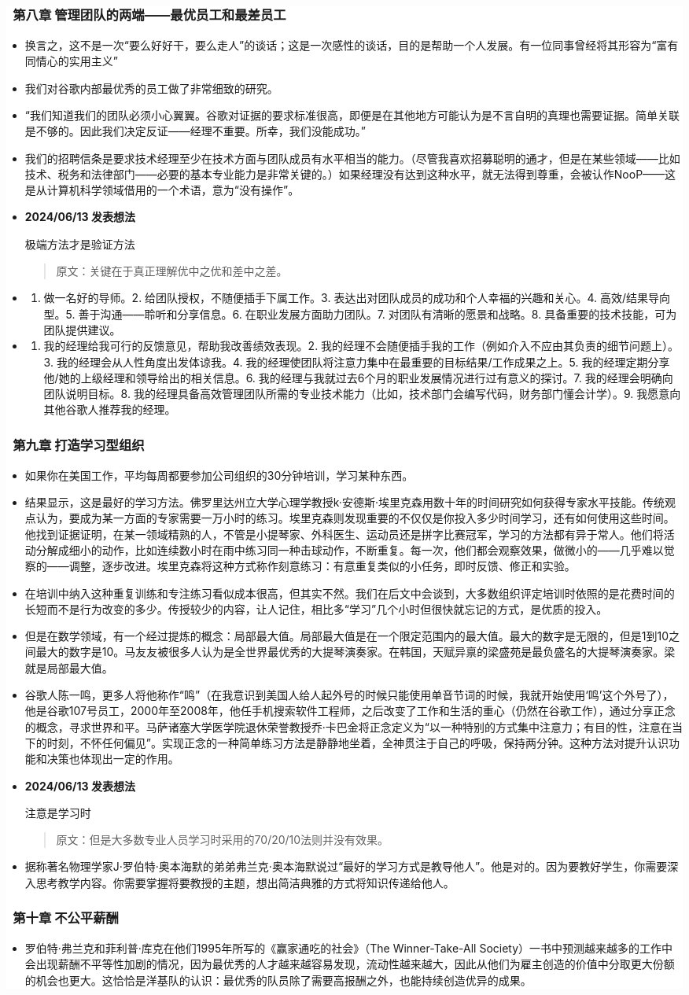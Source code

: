 
###  **第八章 管理团队的两端——最优员工和最差员工**


- 换言之，这不是一次“要么好好干，要么走人”的谈话；这是一次感性的谈话，目的是帮助一个人发展。有一位同事曾经将其形容为“富有同情心的实用主义”  
    
- 我们对谷歌内部最优秀的员工做了非常细致的研究。  
    
- “我们知道我们的团队必须小心翼翼。谷歌对证据的要求标准很高，即便是在其他地方可能认为是不言自明的真理也需要证据。简单关联是不够的。因此我们决定反证——经理不重要。所幸，我们没能成功。”  
    
- 我们的招聘信条是要求技术经理至少在技术方面与团队成员有水平相当的能力。（尽管我喜欢招募聪明的通才，但是在某些领域——比如技术、税务和法律部门——必要的基本专业能力是非常关键的。）如果经理没有达到这种水平，就无法得到尊重，会被认作NooP——这是从计算机科学领域借用的一个术语，意为“没有操作”。  
    
- **2024/06/13 发表想法**
    
    极端方法才是验证方法  
    
    > 原文：关键在于真正理解优中之优和差中之差。
    
- 1. 做一名好的导师。2. 给团队授权，不随便插手下属工作。3. 表达出对团队成员的成功和个人幸福的兴趣和关心。4. 高效/结果导向型。5. 善于沟通——聆听和分享信息。6. 在职业发展方面助力团队。7. 对团队有清晰的愿景和战略。8. 具备重要的技术技能，可为团队提供建议。  
    
- 1. 我的经理给我可行的反馈意见，帮助我改善绩效表现。2. 我的经理不会随便插手我的工作（例如介入不应由其负责的细节问题上）。3. 我的经理会从人性角度出发体谅我。4. 我的经理使团队将注意力集中在最重要的目标结果/工作成果之上。5. 我的经理定期分享他/她的上级经理和领导给出的相关信息。6. 我的经理与我就过去6个月的职业发展情况进行过有意义的探讨。7. 我的经理会明确向团队说明目标。8. 我的经理具备高效管理团队所需的专业技术能力（比如，技术部门会编写代码，财务部门懂会计学）。9. 我愿意向其他谷歌人推荐我的经理。  
    

###  **第九章 打造学习型组织**

  
- 如果你在美国工作，平均每周都要参加公司组织的30分钟培训，学习某种东西。  
    
- 结果显示，这是最好的学习方法。佛罗里达州立大学心理学教授k·安德斯·埃里克森用数十年的时间研究如何获得专家水平技能。传统观点认为，要成为某一方面的专家需要一万小时的练习。埃里克森则发现重要的不仅仅是你投入多少时间学习，还有如何使用这些时间。他找到证据证明，在某一领域精熟的人，不管是小提琴家、外科医生、运动员还是拼字比赛冠军，学习的方法都有异于常人。他们将活动分解成细小的动作，比如连续数小时在雨中练习同一种击球动作，不断重复。每一次，他们都会观察效果，做微小的——几乎难以觉察的——调整，逐步改进。埃里克森将这种方式称作刻意练习：有意重复类似的小任务，即时反馈、修正和实验。  
    
- 在培训中纳入这种重复训练和专注练习看似成本很高，但其实不然。我们在后文中会谈到，大多数组织评定培训时依照的是花费时间的长短而不是行为改变的多少。传授较少的内容，让人记住，相比多“学习”几个小时但很快就忘记的方式，是优质的投入。  
    
- 但是在数学领域，有一个经过提炼的概念：局部最大值。局部最大值是在一个限定范围内的最大值。最大的数字是无限的，但是1到10之间最大的数字是10。马友友被很多人认为是全世界最优秀的大提琴演奏家。在韩国，天赋异禀的梁盛苑是最负盛名的大提琴演奏家。梁就是局部最大值。  
    
- 谷歌人陈一鸣，更多人将他称作“鸣”（在我意识到美国人给人起外号的时候只能使用单音节词的时候，我就开始使用‘鸣’这个外号了），他是谷歌107号员工，2000年至2008年，他任手机搜索软件工程师，之后改变了工作和生活的重心（仍然在谷歌工作），通过分享正念的概念，寻求世界和平。马萨诸塞大学医学院退休荣誉教授乔·卡巴金将正念定义为“以一种特别的方式集中注意力；有目的性，注意在当下的时刻，不怀任何偏见”。实现正念的一种简单练习方法是静静地坐着，全神贯注于自己的呼吸，保持两分钟。这种方法对提升认识功能和决策也体现出一定的作用。  
    
- **2024/06/13 发表想法**
    
    注意是学习时
    
    > 原文：但是大多数专业人员学习时采用的70/20/10法则并没有效果。
    
- 据称著名物理学家J·罗伯特·奥本海默的弟弟弗兰克·奥本海默说过“最好的学习方式是教导他人”。他是对的。因为要教好学生，你需要深入思考教学内容。你需要掌握将要教授的主题，想出简洁典雅的方式将知识传递给他人。  
    

###  **第十章 不公平薪酬**

  
- 罗伯特·弗兰克和菲利普·库克在他们1995年所写的《赢家通吃的社会》（The Winner-Take-All Society）一书中预测越来越多的工作中会出现薪酬不平等性加剧的情况，因为最优秀的人才越来越容易发现，流动性越来越大，因此从他们为雇主创造的价值中分取更大份额的机会也更大。这恰恰是洋基队的认识：最优秀的队员除了需要高报酬之外，也能持续创造优异的成果。  
    